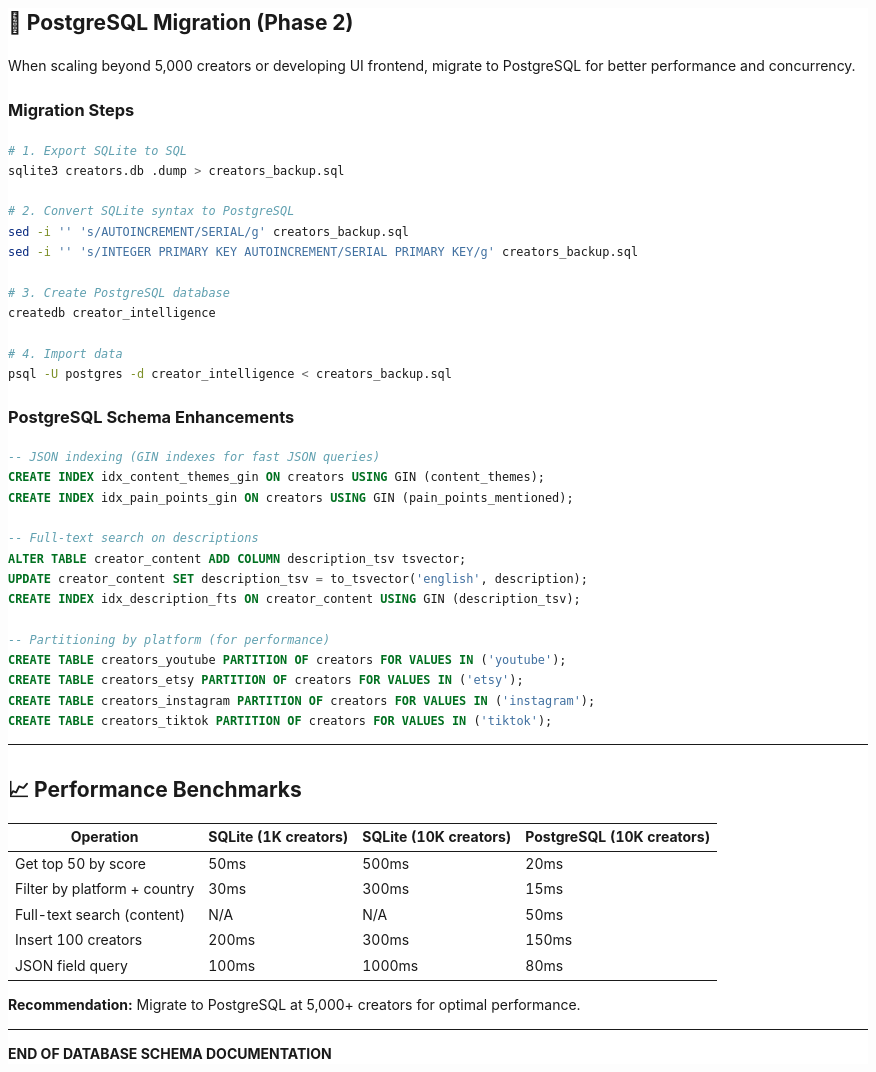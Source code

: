 
## 🔄 PostgreSQL Migration (Phase 2)

When scaling beyond 5,000 creators or developing UI frontend, migrate to PostgreSQL for better performance and concurrency.

### Migration Steps

```bash
# 1. Export SQLite to SQL
sqlite3 creators.db .dump > creators_backup.sql

# 2. Convert SQLite syntax to PostgreSQL
sed -i '' 's/AUTOINCREMENT/SERIAL/g' creators_backup.sql
sed -i '' 's/INTEGER PRIMARY KEY AUTOINCREMENT/SERIAL PRIMARY KEY/g' creators_backup.sql

# 3. Create PostgreSQL database
createdb creator_intelligence

# 4. Import data
psql -U postgres -d creator_intelligence < creators_backup.sql
```

### PostgreSQL Schema Enhancements

```sql
-- JSON indexing (GIN indexes for fast JSON queries)
CREATE INDEX idx_content_themes_gin ON creators USING GIN (content_themes);
CREATE INDEX idx_pain_points_gin ON creators USING GIN (pain_points_mentioned);

-- Full-text search on descriptions
ALTER TABLE creator_content ADD COLUMN description_tsv tsvector;
UPDATE creator_content SET description_tsv = to_tsvector('english', description);
CREATE INDEX idx_description_fts ON creator_content USING GIN (description_tsv);

-- Partitioning by platform (for performance)
CREATE TABLE creators_youtube PARTITION OF creators FOR VALUES IN ('youtube');
CREATE TABLE creators_etsy PARTITION OF creators FOR VALUES IN ('etsy');
CREATE TABLE creators_instagram PARTITION OF creators FOR VALUES IN ('instagram');
CREATE TABLE creators_tiktok PARTITION OF creators FOR VALUES IN ('tiktok');
```

---

## 📈 Performance Benchmarks

| Operation | SQLite (1K creators) | SQLite (10K creators) | PostgreSQL (10K creators) |
|-----------|----------------------|-----------------------|---------------------------|
| Get top 50 by score | 50ms | 500ms | 20ms |
| Filter by platform + country | 30ms | 300ms | 15ms |
| Full-text search (content) | N/A | N/A | 50ms |
| Insert 100 creators | 200ms | 300ms | 150ms |
| JSON field query | 100ms | 1000ms | 80ms |

**Recommendation:** Migrate to PostgreSQL at 5,000+ creators for optimal performance.

---

**END OF DATABASE SCHEMA DOCUMENTATION**
